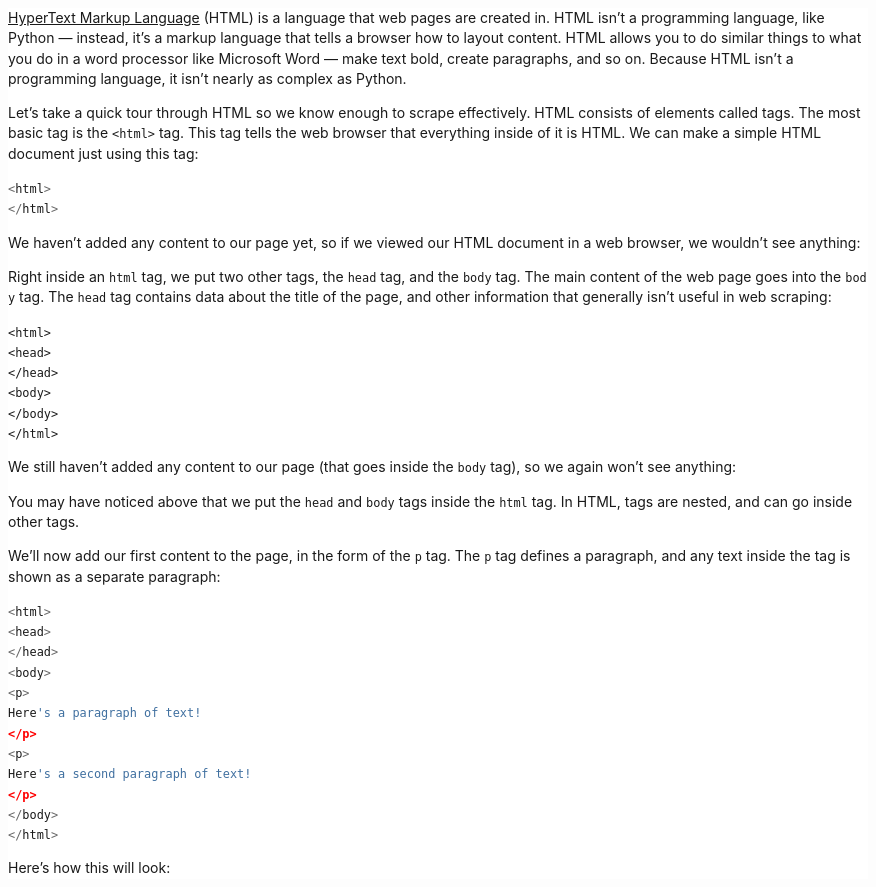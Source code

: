 [HyperText Markup Language](https://en.wikipedia.org/wiki/HTML) \(HTML\) is a language that web pages are created in. HTML isn’t a programming language, like Python — instead, it’s a markup language that tells a browser how to layout content. HTML allows you to do similar things to what you do in a word processor like Microsoft Word — make text bold, create paragraphs, and so on. Because HTML isn’t a programming language, it isn’t nearly as complex as Python.

Let’s take a quick tour through HTML so we know enough to scrape effectively. HTML consists of elements called tags. The most basic tag is the `<html>` tag. This tag tells the web browser that everything inside of it is HTML. We can make a simple HTML document just using this tag:

```python
<html>
</html>
```

We haven’t added any content to our page yet, so if we viewed our HTML document in a web browser, we wouldn’t see anything:

Right inside an `html` tag, we put two other tags, the `head` tag, and the `body` tag. The main content of the web page goes into the `body` tag. The `head` tag contains data about the title of the page, and other information that generally isn’t useful in web scraping:

```markup
<html>
<head>
</head>
<body>
</body>
</html>
```

We still haven’t added any content to our page \(that goes inside the `body` tag\), so we again won’t see anything:

You may have noticed above that we put the `head` and `body` tags inside the `html` tag. In HTML, tags are nested, and can go inside other tags.

We’ll now add our first content to the page, in the form of the `p` tag. The `p` tag defines a paragraph, and any text inside the tag is shown as a separate paragraph:

```python
<html>
<head>
</head>
<body>
<p>
Here's a paragraph of text!
</p>
<p>
Here's a second paragraph of text!
</p>
</body>
</html>
```

Here’s how this will look:
